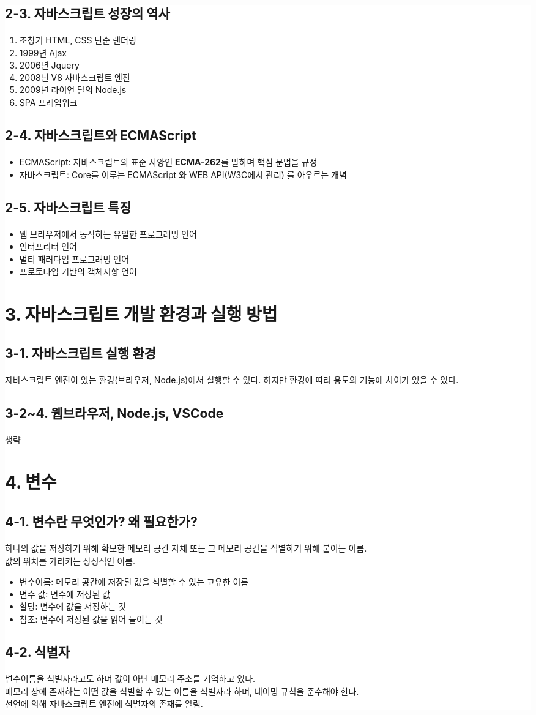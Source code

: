 ## 2-3. 자바스크립트 성장의 역사

1. 초창기 HTML, CSS 단순 렌더링
2. 1999년 Ajax
3. 2006년 Jquery
4. 2008년 V8 자바스크립트 엔진
5. 2009년 라이언 달의 Node.js
6. SPA 프레임워크

## 2-4. 자바스크립트와 ECMAScript

- ECMAScript: 자바스크립트의 표준 사양인 **ECMA-262**를 말하며 핵심 문법을 규정
- 자바스크립트: Core를 이루는 ECMAScript 와 WEB API(W3C에서 관리) 를 아우르는 개념

## 2-5. 자바스크립트 특징

- 웹 브라우저에서 동작하는 유일한 프로그래밍 언어
- 인터프리터 언어
- 멀티 패러다임 프로그래밍 언어
- 프로토타입 기반의 객체지향 언어

# 3. 자바스크립트 개발 환경과 실행 방법

## 3-1. 자바스크립트 실행 환경

자바스크립트 엔진이 있는 환경(브라우저, Node.js)에서 실행할 수 있다. 하지만 환경에 따라 용도와 기능에 차이가 있을 수 있다.

## 3-2~4. 웹브라우저, Node.js, VSCode

생략

# 4. 변수

## 4-1. 변수란 무엇인가? 왜 필요한가?

하나의 값을 저장하기 위해 확보한 메모리 공간 자체 또는 그 메모리 공간을 식별하기 위해 붙이는 이름.  
값의 위치를 가리키는 상징적인 이름.

- 변수이름: 메모리 공간에 저장된 값을 식별할 수 있는 고유한 이름
- 변수 값: 변수에 저장된 값
- 할당: 변수에 값을 저장하는 것
- 참조: 변수에 저장된 값을 읽어 들이는 것

## 4-2. 식별자

변수이름을 식별자라고도 하며 값이 아닌 메모리 주소를 기억하고 있다.  
메모리 상에 존재하는 어떤 값을 식별할 수 있는 이름을 식별자라 하며, 네이밍 규칙을 준수해야 한다.  
선언에 의해 자바스크립트 엔진에 식별자의 존재를 알림.
